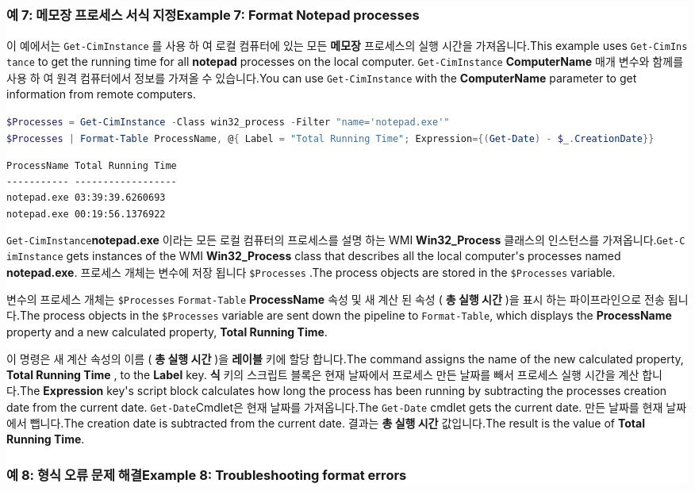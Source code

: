 ### <span data-ttu-id="ca74e-166">예 7: 메모장 프로세스 서식 지정</span><span class="sxs-lookup"><span data-stu-id="ca74e-166">Example 7: Format Notepad processes</span></span>

<span data-ttu-id="ca74e-167">이 예에서는 `Get-CimInstance` 를 사용 하 여 로컬 컴퓨터에 있는 모든 **메모장** 프로세스의 실행 시간을 가져옵니다.</span><span class="sxs-lookup"><span data-stu-id="ca74e-167">This example uses `Get-CimInstance` to get the running time for all **notepad** processes on the local computer.</span></span> <span data-ttu-id="ca74e-168">`Get-CimInstance` **ComputerName** 매개 변수와 함께를 사용 하 여 원격 컴퓨터에서 정보를 가져올 수 있습니다.</span><span class="sxs-lookup"><span data-stu-id="ca74e-168">You can use `Get-CimInstance` with the **ComputerName** parameter to get information from remote computers.</span></span>

```powershell
$Processes = Get-CimInstance -Class win32_process -Filter "name='notepad.exe'"
$Processes | Format-Table ProcessName, @{ Label = "Total Running Time"; Expression={(Get-Date) - $_.CreationDate}}
```

```Output
ProcessName Total Running Time
----------- ------------------
notepad.exe 03:39:39.6260693
notepad.exe 00:19:56.1376922
```

<span data-ttu-id="ca74e-169">`Get-CimInstance`**notepad.exe** 이라는 모든 로컬 컴퓨터의 프로세스를 설명 하는 WMI **Win32_Process** 클래스의 인스턴스를 가져옵니다.</span><span class="sxs-lookup"><span data-stu-id="ca74e-169">`Get-CimInstance` gets instances of the WMI **Win32_Process** class that describes all the local computer's processes named **notepad.exe**.</span></span> <span data-ttu-id="ca74e-170">프로세스 개체는 변수에 저장 됩니다 `$Processes` .</span><span class="sxs-lookup"><span data-stu-id="ca74e-170">The process objects are stored in the `$Processes` variable.</span></span>

<span data-ttu-id="ca74e-171">변수의 프로세스 개체는 `$Processes` `Format-Table` **ProcessName** 속성 및 새 계산 된 속성 ( **총 실행 시간** )을 표시 하는 파이프라인으로 전송 됩니다.</span><span class="sxs-lookup"><span data-stu-id="ca74e-171">The process objects in the `$Processes` variable are sent down the pipeline to `Format-Table`, which displays the **ProcessName** property and a new calculated property, **Total Running Time**.</span></span>

<span data-ttu-id="ca74e-172">이 명령은 새 계산 속성의 이름 ( **총 실행 시간** )을 **레이블** 키에 할당 합니다.</span><span class="sxs-lookup"><span data-stu-id="ca74e-172">The command assigns the name of the new calculated property, **Total Running Time** , to the **Label** key.</span></span> <span data-ttu-id="ca74e-173">**식** 키의 스크립트 블록은 현재 날짜에서 프로세스 만든 날짜를 빼서 프로세스 실행 시간을 계산 합니다.</span><span class="sxs-lookup"><span data-stu-id="ca74e-173">The **Expression** key's script block calculates how long the process has been running by subtracting the processes creation date from the current date.</span></span> <span data-ttu-id="ca74e-174">`Get-Date`Cmdlet은 현재 날짜를 가져옵니다.</span><span class="sxs-lookup"><span data-stu-id="ca74e-174">The `Get-Date` cmdlet gets the current date.</span></span> <span data-ttu-id="ca74e-175">만든 날짜를 현재 날짜에서 뺍니다.</span><span class="sxs-lookup"><span data-stu-id="ca74e-175">The creation date is subtracted from the current date.</span></span> <span data-ttu-id="ca74e-176">결과는 **총 실행 시간** 값입니다.</span><span class="sxs-lookup"><span data-stu-id="ca74e-176">The result is the value of **Total Running Time**.</span></span>

### <span data-ttu-id="ca74e-177">예 8: 형식 오류 문제 해결</span><span class="sxs-lookup"><span data-stu-id="ca74e-177">Example 8: Troubleshooting format errors</span></span>
